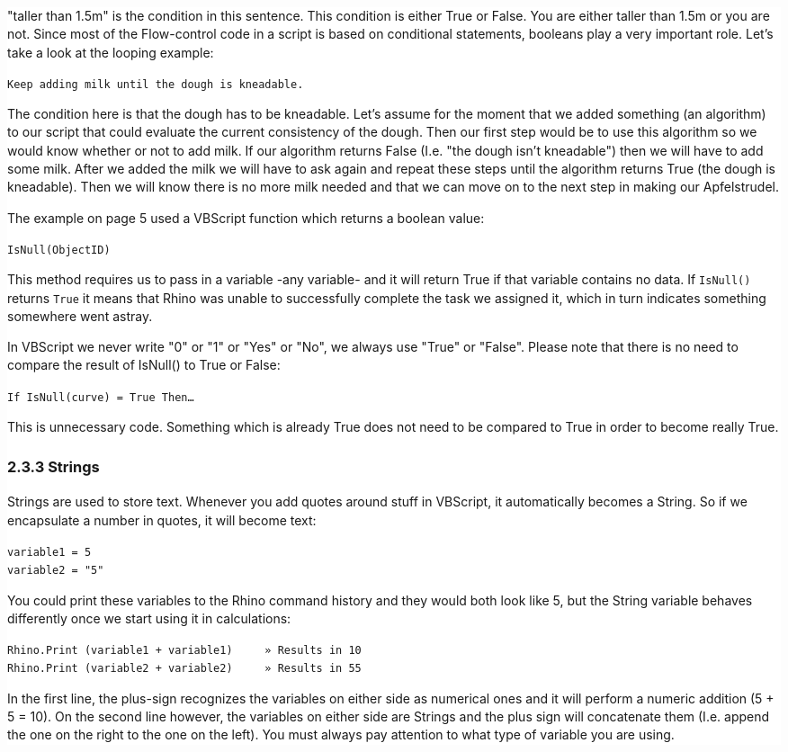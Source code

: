 "taller than 1.5m" is the condition in this sentence. This condition is either True or False. You are either taller than 1.5m or you are not. Since most of the Flow-control code in a script is based on conditional statements, booleans play a very important role. Let’s take a look at the looping example:

```
Keep adding milk until the dough is kneadable.
```

The condition here is that the dough has to be kneadable. Let’s assume for the moment that we added something (an algorithm) to our script that could evaluate the current consistency of the dough. Then our first step would be to use this algorithm so we would know whether or not to add milk. If our algorithm returns False (I.e. "the dough isn’t kneadable") then we will have to add some milk. After we added the milk we will have to ask again and repeat these steps until the algorithm returns True (the dough is kneadable). Then we will know there is no more milk needed and that we can move on to the next step in making our Apfelstrudel.

The example on page 5 used a VBScript function which returns a boolean value:

```
IsNull(ObjectID)
```

This method requires us to pass in a variable -any variable- and it will return True if that variable contains no data. If `IsNull()` returns `True` it means that Rhino was unable to successfully complete the task we assigned it, which in turn indicates something somewhere went astray.

In VBScript we never write "0" or "1" or "Yes" or "No", we always use "True" or "False". Please note that there is no need to compare the result of IsNull() to True or False:

```
If IsNull(curve) = True Then…
```

This is unnecessary code. Something which is already True does not need to be compared to True in order to become really True.


### 2.3.3 Strings

Strings are used to store text. Whenever you add quotes around stuff in VBScript, it automatically becomes a String. So if we encapsulate a number in quotes, it will become text:

```
variable1 = 5
variable2 = "5"
```

You could print these variables to the Rhino command history and they would both look like 5, but the String variable behaves differently once we start using it in calculations:

```
Rhino.Print (variable1 + variable1)		» Results in 10
Rhino.Print (variable2 + variable2)		» Results in 55
```

In the first line, the plus-sign recognizes the variables on either side as numerical ones and it will perform a numeric addition (5 + 5 = 10). On the second line however, the variables on either side are Strings and the plus sign will concatenate them (I.e. append the one on the right to the one on the left). You must always pay attention to what type of variable you are using.
